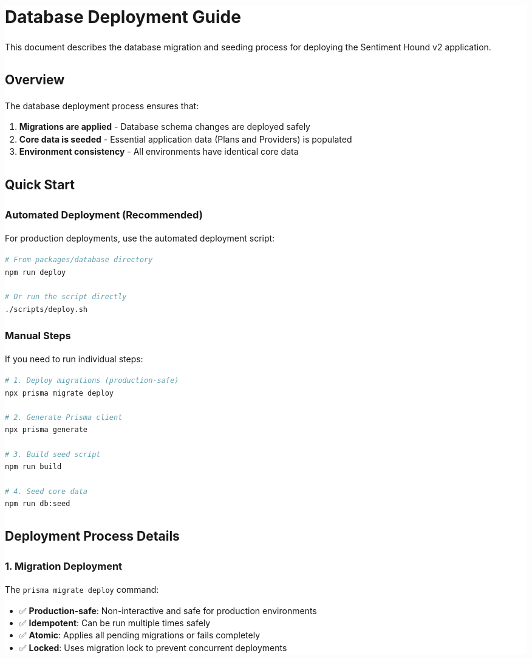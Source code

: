 # Database Deployment Guide

This document describes the database migration and seeding process for deploying the Sentiment Hound v2 application.

## Overview

The database deployment process ensures that:

1. **Migrations are applied** - Database schema changes are deployed safely
2. **Core data is seeded** - Essential application data (Plans and Providers) is populated
3. **Environment consistency** - All environments have identical core data

## Quick Start

### Automated Deployment (Recommended)

For production deployments, use the automated deployment script:

```bash
# From packages/database directory
npm run deploy

# Or run the script directly
./scripts/deploy.sh
```

### Manual Steps

If you need to run individual steps:

```bash
# 1. Deploy migrations (production-safe)
npx prisma migrate deploy

# 2. Generate Prisma client
npx prisma generate

# 3. Build seed script
npm run build

# 4. Seed core data
npm run db:seed
```

## Deployment Process Details

### 1. Migration Deployment

The `prisma migrate deploy` command:

- ✅ **Production-safe**: Non-interactive and safe for production environments
- ✅ **Idempotent**: Can be run multiple times safely
- ✅ **Atomic**: Applies all pending migrations or fails completely
- ✅ **Locked**: Uses migration lock to prevent concurrent deployments
